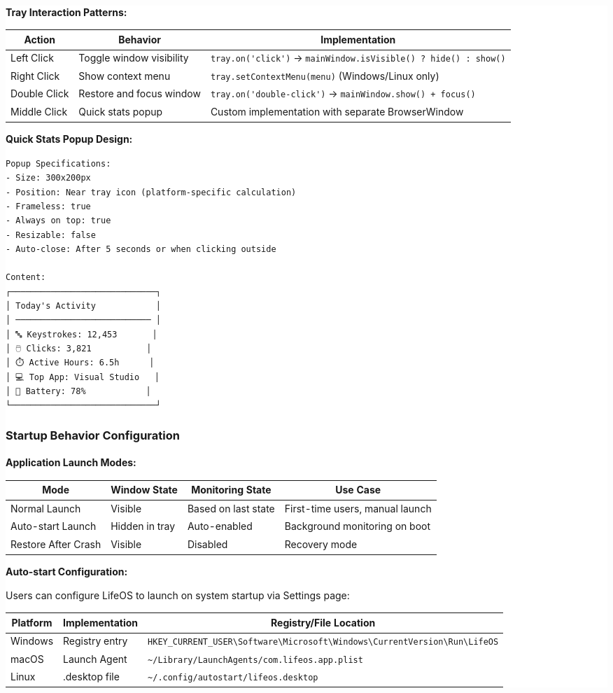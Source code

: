 **Tray Interaction Patterns:**

| Action | Behavior | Implementation |
|--------|----------|----------------|
| Left Click | Toggle window visibility | `tray.on('click')` → `mainWindow.isVisible() ? hide() : show()` |
| Right Click | Show context menu | `tray.setContextMenu(menu)` (Windows/Linux only) |
| Double Click | Restore and focus window | `tray.on('double-click')` → `mainWindow.show() + focus()` |
| Middle Click | Quick stats popup | Custom implementation with separate BrowserWindow |

**Quick Stats Popup Design:**

```
Popup Specifications:
- Size: 300x200px
- Position: Near tray icon (platform-specific calculation)
- Frameless: true
- Always on top: true
- Resizable: false
- Auto-close: After 5 seconds or when clicking outside

Content:
┌─────────────────────────────┐
│ Today's Activity            │
│ ─────────────────────────── │
│ 🔤 Keystrokes: 12,453       │
│ 🖱️ Clicks: 3,821           │
│ ⏱️ Active Hours: 6.5h      │
│ 💻 Top App: Visual Studio   │
│ 🔋 Battery: 78%            │
└─────────────────────────────┘
```

### Startup Behavior Configuration

**Application Launch Modes:**

| Mode | Window State | Monitoring State | Use Case |
|------|--------------|------------------|----------|
| Normal Launch | Visible | Based on last state | First-time users, manual launch |
| Auto-start Launch | Hidden in tray | Auto-enabled | Background monitoring on boot |
| Restore After Crash | Visible | Disabled | Recovery mode |

**Auto-start Configuration:**

Users can configure LifeOS to launch on system startup via Settings page:

| Platform | Implementation | Registry/File Location |
|----------|----------------|------------------------|
| Windows | Registry entry | `HKEY_CURRENT_USER\Software\Microsoft\Windows\CurrentVersion\Run\LifeOS` |
| macOS | Launch Agent | `~/Library/LaunchAgents/com.lifeos.app.plist` |
| Linux | .desktop file | `~/.config/autostart/lifeos.desktop` |
